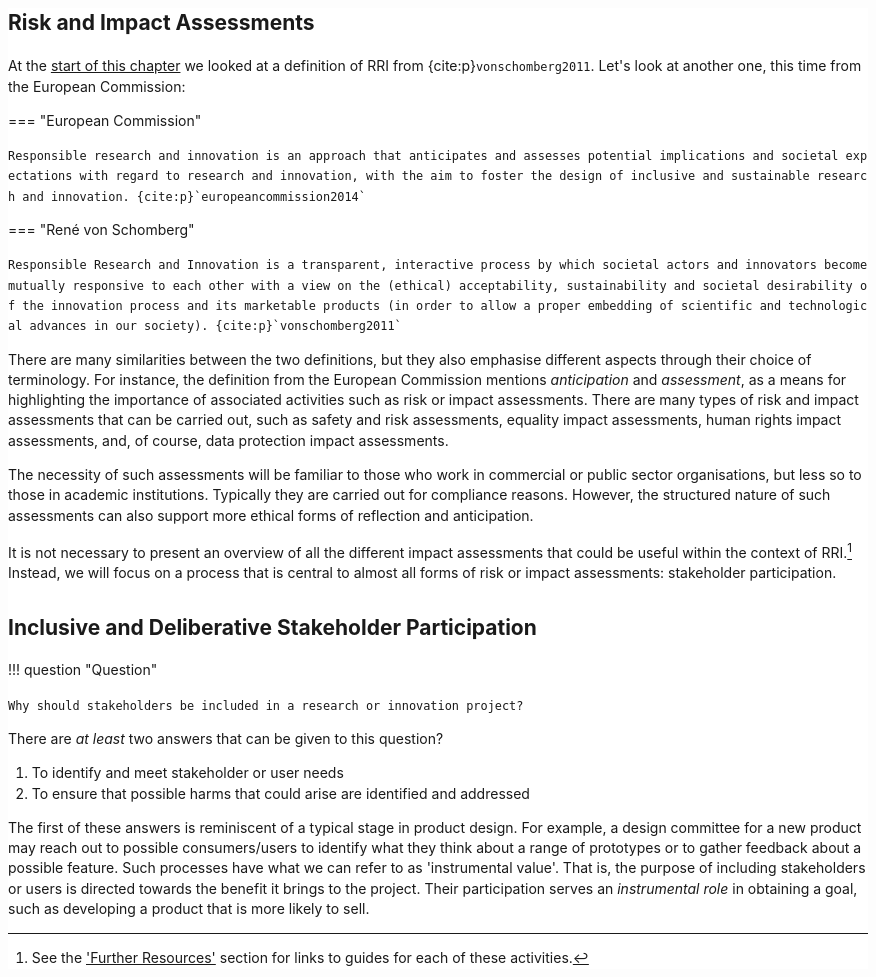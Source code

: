 ## Risk and Impact Assessments

At the [start of this chapter](responsibility.md) we looked at a definition of RRI from {cite:p}`vonschomberg2011`.
Let's look at another one, this time from the European Commission:

=== "European Commission"

    Responsible research and innovation is an approach that anticipates and assesses potential implications and societal expectations with regard to research and innovation, with the aim to foster the design of inclusive and sustainable research and innovation. {cite:p}`europeancommission2014`

=== "René von Schomberg"

    Responsible Research and Innovation is a transparent, interactive process by which societal actors and innovators become mutually responsive to each other with a view on the (ethical) acceptability, sustainability and societal desirability of the innovation process and its marketable products (in order to allow a proper embedding of scientific and technological advances in our society). {cite:p}`vonschomberg2011`

There are many similarities between the two definitions, but they also emphasise different aspects through their choice of terminology.
For instance, the definition from the European Commission mentions _anticipation_ and _assessment_, as a means for highlighting the importance of associated activities such as risk or impact assessments.
There are many types of risk and impact assessments that can be carried out, such as safety and risk assessments, equality impact assessments, human rights impact assessments, and, of course, data protection impact assessments.

The necessity of such assessments will be familiar to those who work in commercial or public sector organisations, but less so to those in academic institutions.
Typically they are carried out for compliance reasons.
However, the structured nature of such assessments can also support more ethical forms of reflection and anticipation.

It is not necessary to present an overview of all the different impact assessments that could be useful within the context of RRI.[^further]
Instead, we will focus on a process that is central to almost all forms of risk or impact assessments: stakeholder participation.

[^further]: See the ['Further Resources'](../resources/index.md) section for links to guides for each of these activities.

## Inclusive and Deliberative Stakeholder Participation

!!! question "Question"

    Why should stakeholders be included in a research or innovation project?

There are _at least_ two answers that can be given to this question?

1. To identify and meet stakeholder or user needs
2. To ensure that possible harms that could arise are identified and addressed

The first of these answers is reminiscent of a typical stage in product design.
For example, a design committee for a new product may reach out to possible consumers/users to identify what they think about a range of prototypes or to gather feedback about a possible feature.
Such processes have what we can refer to as 'instrumental value'.
That is, the purpose of including stakeholders or users is directed towards the benefit it brings to the project.
Their participation serves an _instrumental role_ in obtaining a goal, such as developing a product that is more likely to sell.
